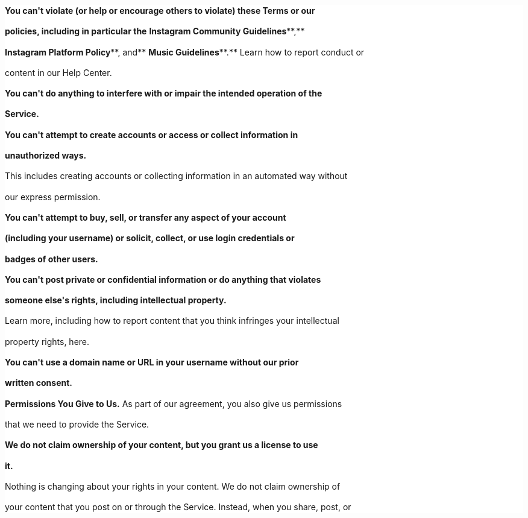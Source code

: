 **You can't violate (or help or encourage others to violate) these Terms or our**


**policies, including in particular the** **Instagram Community Guidelines****,**


**Instagram Platform Policy****, and** **Music Guidelines****.** Learn how to report conduct or


content in our Help Center.


**You can't do anything to interfere with or impair the intended operation of the**


**Service.**


**You can't attempt to create accounts or access or collect information in**


**unauthorized ways.**


This includes creating accounts or collecting information in an automated way without


our express permission.


**You can't attempt to buy, sell, or transfer any aspect of your account**


**(including your username) or solicit, collect, or use login credentials or**


**badges of other users.**


**You can't post private or confidential information or do anything that violates**


**someone else's rights, including intellectual property.**


Learn more, including how to report content that you think infringes your intellectual


property rights, here.


**You can't use a domain name or URL in your username without our prior**


**written consent.**


**Permissions You Give to Us.** As part of our agreement, you also give us permissions


that we need to provide the Service.


**We do not claim ownership of your content, but you grant us a license to use**


**it.**


Nothing is changing about your rights in your content. We do not claim ownership of


your content that you post on or through the Service. Instead, when you share, post, or
